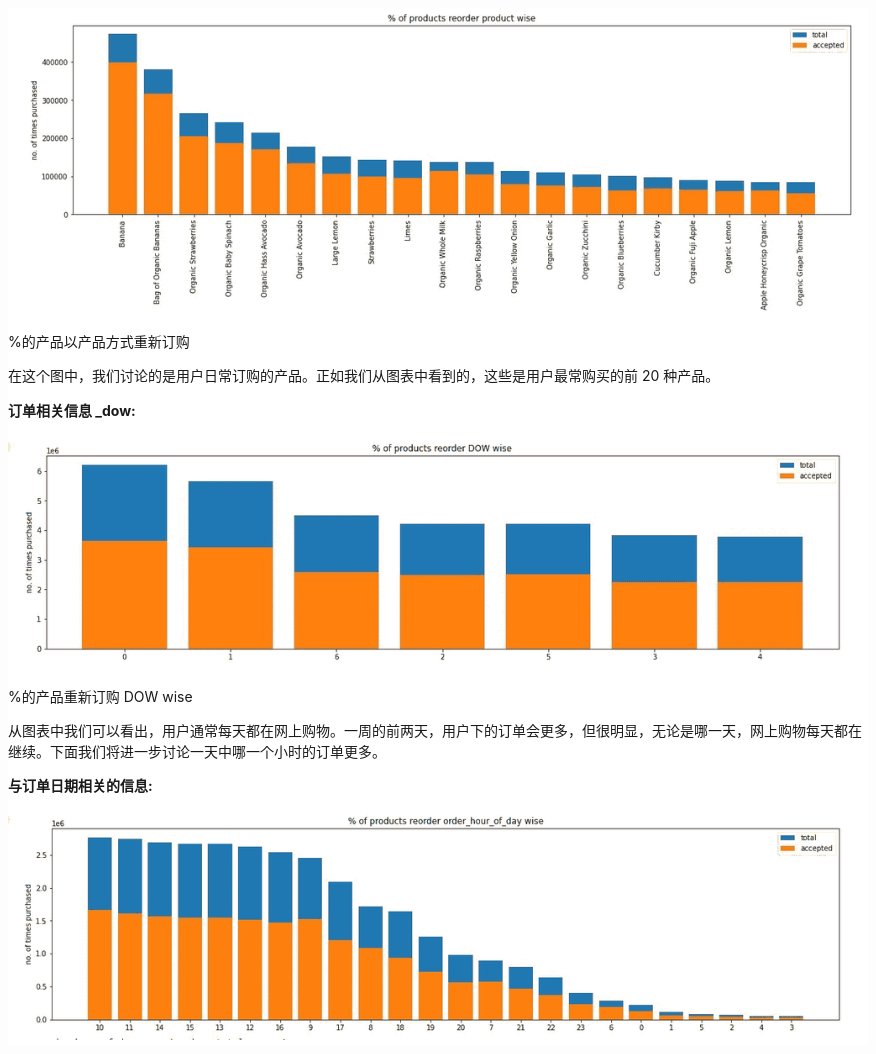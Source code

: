 ![](img/9c3524b0418b4992698d7053655e1a95.png)

%的产品以产品方式重新订购

在这个图中，我们讨论的是用户日常订购的产品。正如我们从图表中看到的，这些是用户最常购买的前 20 种产品。

**订单相关信息 _dow:**

![](img/02c8380ed620018fa55642b309ccc68c.png)

%的产品重新订购 DOW wise

从图表中我们可以看出，用户通常每天都在网上购物。一周的前两天，用户下的订单会更多，但很明显，无论是哪一天，网上购物每天都在继续。下面我们将进一步讨论一天中哪一个小时的订单更多。

**与订单日期相关的信息:**

![](img/9038d30548434c219c21d3a529809e88.png)
